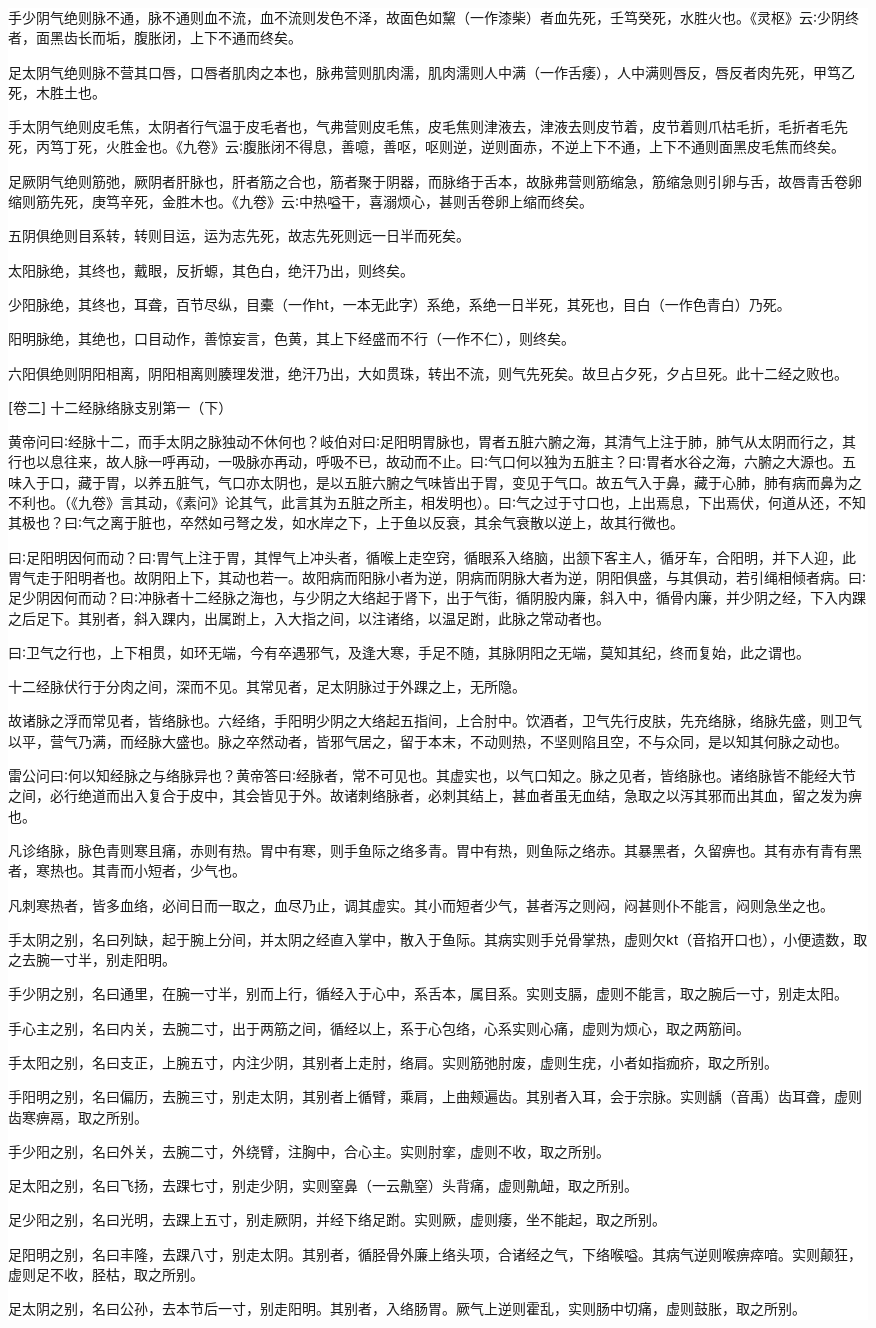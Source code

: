 手少阴气绝则脉不通，脉不通则血不流，血不流则发色不泽，故面色如黧（一作漆柴）者血先死，壬笃癸死，水胜火也。《灵枢》云∶少阴终者，面黑齿长而垢，腹胀闭，上下不通而终矣。

足太阴气绝则脉不营其口唇，口唇者肌肉之本也，脉弗营则肌肉濡，肌肉濡则人中满（一作舌痿），人中满则唇反，唇反者肉先死，甲笃乙死，木胜土也。

手太阴气绝则皮毛焦，太阴者行气温于皮毛者也，气弗营则皮毛焦，皮毛焦则津液去，津液去则皮节着，皮节着则爪枯毛折，毛折者毛先死，丙笃丁死，火胜金也。《九卷》云∶腹胀闭不得息，善噫，善呕，呕则逆，逆则面赤，不逆上下不通，上下不通则面黑皮毛焦而终矣。

足厥阴气绝则筋弛，厥阴者肝脉也，肝者筋之合也，筋者聚于阴器，而脉络于舌本，故脉弗营则筋缩急，筋缩急则引卵与舌，故唇青舌卷卵缩则筋先死，庚笃辛死，金胜木也。《九卷》云∶中热嗌干，喜溺烦心，甚则舌卷卵上缩而终矣。

五阴俱绝则目系转，转则目运，运为志先死，故志先死则远一日半而死矣。

太阳脉绝，其终也，戴眼，反折螈，其色白，绝汗乃出，则终矣。

少阳脉绝，其终也，耳聋，百节尽纵，目橐（一作ht，一本无此字）系绝，系绝一日半死，其死也，目白（一作色青白）乃死。

阳明脉绝，其绝也，口目动作，善惊妄言，色黄，其上下经盛而不行（一作不仁），则终矣。

六阳俱绝则阴阳相离，阴阳相离则腠理发泄，绝汗乃出，大如贯珠，转出不流，则气先死矣。故旦占夕死，夕占旦死。此十二经之败也。

[卷二] 十二经脉络脉支别第一（下）

黄帝问曰∶经脉十二，而手太阴之脉独动不休何也？岐伯对曰∶足阳明胃脉也，胃者五脏六腑之海，其清气上注于肺，肺气从太阴而行之，其行也以息往来，故人脉一呼再动，一吸脉亦再动，呼吸不已，故动而不止。曰∶气口何以独为五脏主？曰∶胃者水谷之海，六腑之大源也。五味入于口，藏于胃，以养五脏气，气口亦太阴也，是以五脏六腑之气味皆出于胃，变见于气口。故五气入于鼻，藏于心肺，肺有病而鼻为之不利也。（《九卷》言其动，《素问》论其气，此言其为五脏之所主，相发明也）。曰∶气之过于寸口也，上出焉息，下出焉伏，何道从还，不知其极也？曰∶气之离于脏也，卒然如弓弩之发，如水岸之下，上于鱼以反衰，其余气衰散以逆上，故其行微也。

曰∶足阳明因何而动？曰∶胃气上注于胃，其悍气上冲头者，循喉上走空窍，循眼系入络脑，出颔下客主人，循牙车，合阳明，并下人迎，此胃气走于阳明者也。故阴阳上下，其动也若一。故阳病而阳脉小者为逆，阴病而阴脉大者为逆，阴阳俱盛，与其俱动，若引绳相倾者病。曰∶足少阴因何而动？曰∶冲脉者十二经脉之海也，与少阴之大络起于肾下，出于气街，循阴股内廉，斜入中，循骨内廉，并少阴之经，下入内踝之后足下。其别者，斜入踝内，出属跗上，入大指之间，以注诸络，以温足跗，此脉之常动者也。

曰∶卫气之行也，上下相贯，如环无端，今有卒遇邪气，及逢大寒，手足不随，其脉阴阳之无端，莫知其纪，终而复始，此之谓也。

十二经脉伏行于分肉之间，深而不见。其常见者，足太阴脉过于外踝之上，无所隐。

故诸脉之浮而常见者，皆络脉也。六经络，手阳明少阴之大络起五指间，上合肘中。饮酒者，卫气先行皮肤，先充络脉，络脉先盛，则卫气以平，营气乃满，而经脉大盛也。脉之卒然动者，皆邪气居之，留于本末，不动则热，不坚则陷且空，不与众同，是以知其何脉之动也。

雷公问曰∶何以知经脉之与络脉异也？黄帝答曰∶经脉者，常不可见也。其虚实也，以气口知之。脉之见者，皆络脉也。诸络脉皆不能经大节之间，必行绝道而出入复合于皮中，其会皆见于外。故诸刺络脉者，必刺其结上，甚血者虽无血结，急取之以泻其邪而出其血，留之发为痹也。

凡诊络脉，脉色青则寒且痛，赤则有热。胃中有寒，则手鱼际之络多青。胃中有热，则鱼际之络赤。其暴黑者，久留痹也。其有赤有青有黑者，寒热也。其青而小短者，少气也。

凡刺寒热者，皆多血络，必间日而一取之，血尽乃止，调其虚实。其小而短者少气，甚者泻之则闷，闷甚则仆不能言，闷则急坐之也。

手太阴之别，名曰列缺，起于腕上分间，并太阴之经直入掌中，散入于鱼际。其病实则手兑骨掌热，虚则欠kt（音掐开口也），小便遗数，取之去腕一寸半，别走阳明。

手少阴之别，名曰通里，在腕一寸半，别而上行，循经入于心中，系舌本，属目系。实则支膈，虚则不能言，取之腕后一寸，别走太阳。

手心主之别，名曰内关，去腕二寸，出于两筋之间，循经以上，系于心包络，心系实则心痛，虚则为烦心，取之两筋间。

手太阳之别，名曰支正，上腕五寸，内注少阴，其别者上走肘，络肩。实则筋弛肘废，虚则生疣，小者如指痂疥，取之所别。

手阳明之别，名曰偏历，去腕三寸，别走太阴，其别者上循臂，乘肩，上曲颊遍齿。其别者入耳，会于宗脉。实则龋（音禹）齿耳聋，虚则齿寒痹鬲，取之所别。

手少阳之别，名曰外关，去腕二寸，外绕臂，注胸中，合心主。实则肘挛，虚则不收，取之所别。

足太阳之别，名曰飞扬，去踝七寸，别走少阴，实则窒鼻（一云鼽窒）头背痛，虚则鼽衄，取之所别。

足少阳之别，名曰光明，去踝上五寸，别走厥阴，并经下络足跗。实则厥，虚则痿，坐不能起，取之所别。

足阳明之别，名曰丰隆，去踝八寸，别走太阴。其别者，循胫骨外廉上络头项，合诸经之气，下络喉嗌。其病气逆则喉痹瘁喑。实则颠狂，虚则足不收，胫枯，取之所别。

足太阴之别，名曰公孙，去本节后一寸，别走阳明。其别者，入络肠胃。厥气上逆则霍乱，实则肠中切痛，虚则鼓胀，取之所别。
